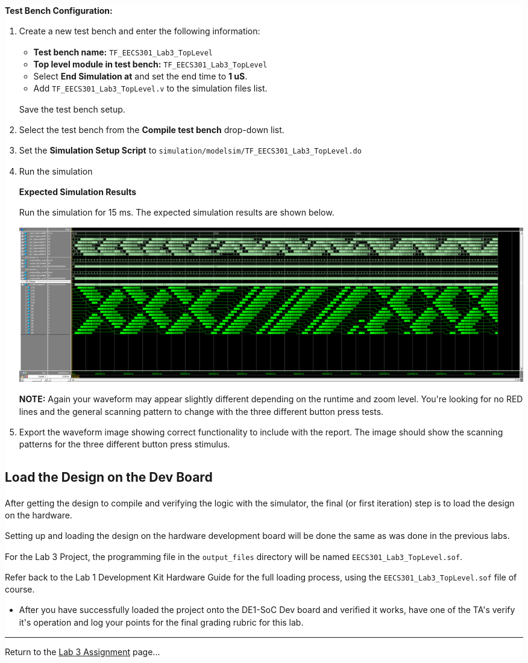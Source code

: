 **Test Bench Configuration:**

1. Create a new test bench and enter the following information:

	* **Test bench name:** `TF_EECS301_Lab3_TopLevel `
	* **Top level module in test bench:** `TF_EECS301_Lab3_TopLevel `
	* Select **End Simulation at** and set the end time to **1 uS**.
	* Add `TF_EECS301_Lab3_TopLevel.v` to the simulation files list.

	Save the test bench setup.
	
1. Select the test bench from the **Compile test bench** drop-down list.

1. Set the **Simulation Setup Script** to `simulation/modelsim/TF_EECS301_Lab3_TopLevel.do`

1. Run the simulation

	**Expected Simulation Results**

	Run the simulation for 15 ms.  The expected simulation results are shown below. 

	![sim](images/TF_EECS301_Lab3_TopLevel_sim.png)

	**NOTE:** Again your waveform may appear slightly different depending on the runtime and zoom level.  You're looking for no RED lines and the general scanning pattern to change with the three different button press tests.

1. Export the waveform image showing correct functionality to include with the report.  The image should show the scanning patterns for the three different button press stimulus.


## Load the Design on the Dev Board

After getting the design to compile and verifying the logic with the simulator, the final (or first iteration) step is to load the design on the hardware.

Setting up and loading the design on the hardware development board will be done the same as was done in the previous labs.

For the Lab 3 Project, the programming file in the `output_files` directory will be named `EECS301_Lab3_TopLevel.sof`.

Refer back to the Lab 1 Development Kit Hardware Guide for the full loading process, using the `EECS301_Lab3_TopLevel.sof` file of course.

* After you have successfully loaded the project onto the DE1-SoC Dev board and verified it works, have one of the TA's verify it's operation and log your points for the final grading rubric for this lab.

---

Return to the [Lab 3 Assignment](../README.md) page...
